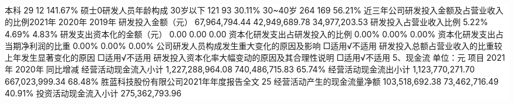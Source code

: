 本科
29
12
141.67%
硕士0研发人员年龄构成
30岁以下
121
93
30.11%
30~40岁
264
169
56.21%
近三年公司研发投入金额及占营业收入的比例2021年
2020年
2019年
研发投入金额（元）
67,964,794.44
42,949,689.78
34,977,203.53
研发投入占营业收入比例
5.22%
4.69%
4.83%
研发支出资本化的金额（元）
0.00
0.00
0.00
资本化研发支出占研发投入的比例
0.00%
0.00%
0.00%
资本化研发支出占当期净利润的比重
0.00%
0.00%
0.00%
公司研发人员构成发生重大变化的原因及影响
□适用√不适用
研发投入总额占营业收入的比重较上年发生显著变化的原因
□适用√不适用
研发投入资本化率大幅变动的原因及其合理性说明
□适用√不适用
5、现金流
单位：元
项目
2021年
2020年
同比增减
经营活动现金流入小计
1,227,288,964.08
740,486,715.83
65.74%
经营活动现金流出小计
1,123,770,271.70
667,023,999.34
68.48%
胜蓝科技股份有限公司2021年年度报告全文
25
经营活动产生的现金流量净额
103,518,692.38
73,462,716.49
40.91%
投资活动现金流入小计
275,362,793.96